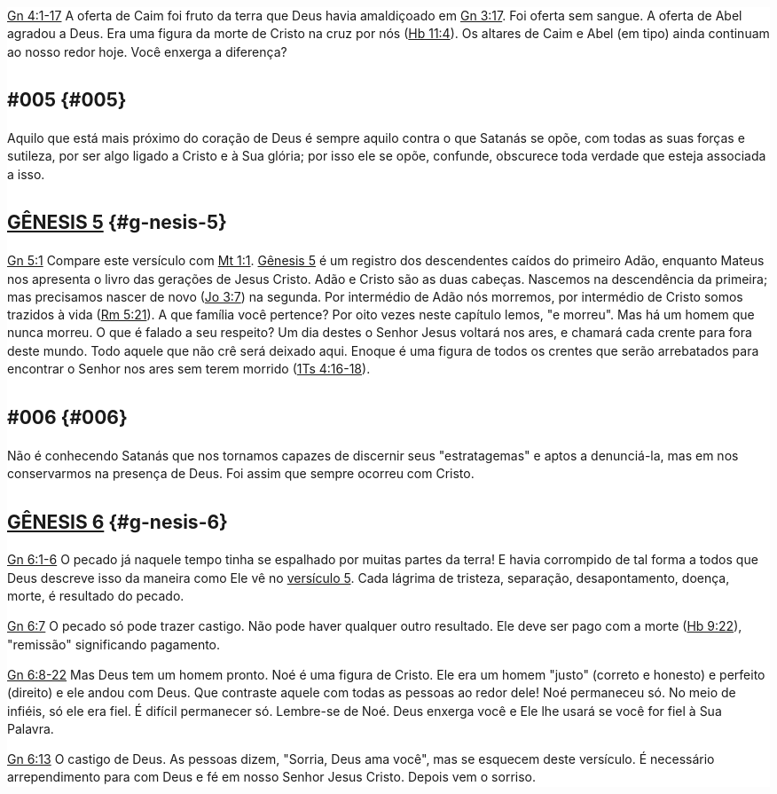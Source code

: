 [Gn 4:1-17](http://mysword.info/b?r=Gen_4:1-17) A oferta de Caim foi fruto da terra que Deus havia amaldiçoado em [Gn 3:17](https://mysword.info/b?r=Gen_3:17). Foi oferta sem sangue. A oferta de Abel agradou a Deus. Era uma figura da morte de Cristo na cruz por nós ([Hb 11:4](http://mysword.info/b?r=Heb_11:4)). Os altares de Caim e Abel (em tipo) ainda continuam ao nosso redor hoje. Você enxerga a diferença?

## #005 {#005}

Aquilo que está mais próximo do coração de Deus é sempre aquilo contra o que Satanás se opõe, com todas as suas forças e sutileza, por ser algo ligado a Cristo e à Sua glória; por isso ele se opõe, confunde, obscurece toda verdade que esteja associada a isso.

## [GÊNESIS 5](http://mysword.info/b?r=Gen_5) {#g-nesis-5}

[Gn 5:1](http://mysword.info/b?r=Gen_5:1) Compare este versículo com [Mt 1:1](http://mysword.info/b?r=Mat_1:1). [Gênesis 5](http://mysword.info/b?r=Gen_5) é um registro dos descendentes caídos do primeiro Adão, enquanto Mateus nos apresenta o livro das gerações de Jesus Cristo. Adão e Cristo são as duas cabeças. Nascemos na descendência da primeira; mas precisamos nascer de novo ([Jo 3:7](http://mysword.info/b?r=Joh_3:7)) na segunda. Por intermédio de Adão nós morremos, por intermédio de Cristo somos trazidos à vida ([Rm 5:21](http://mysword.info/b?r=Rom_5:21)). A que família você pertence? Por oito vezes neste capítulo lemos, &quot;e morreu&quot;. Mas há um homem que nunca morreu. O que é falado a seu respeito? Um dia destes o Senhor Jesus voltará nos ares, e chamará cada crente para fora deste mundo. Todo aquele que não crê será deixado aqui. Enoque é uma figura de todos os crentes que serão arrebatados para encontrar o Senhor nos ares sem terem morrido ([1Ts 4:16-18](http://mysword.info/b?r=1Th_4:16-18)).

## #006 {#006}

Não é conhecendo Satanás que nos tornamos capazes de discernir seus &quot;estratagemas&quot; e aptos a denunciá-la, mas em nos conservarmos na presença de Deus. Foi assim que sempre ocorreu com Cristo.

## [GÊNESIS 6](http://mysword.info/b?r=Gen_6) {#g-nesis-6}

[Gn 6:1-6](http://mysword.info/b?r=Gen_6:1-6) O pecado já naquele tempo tinha se espalhado por muitas partes da terra! E havia corrompido de tal forma a todos que Deus descreve isso da maneira como Ele vê no [versículo 5](http://mysword.info/b?r=Gen_6:5). Cada lágrima de tristeza, separação, desapontamento, doença, morte, é resultado do pecado.

[Gn 6:7](http://mysword.info/b?r=Gen_6:7) O pecado só pode trazer castigo. Não pode haver qualquer outro resultado. Ele deve ser pago com a morte ([Hb 9:22](http://mysword.info/b?r=Heb_9:22)), &quot;remissão&quot; significando pagamento.

[Gn 6:8-22](http://mysword.info/b?r=Gen_6:8-22) Mas Deus tem um homem pronto. Noé é uma figura de Cristo. Ele era um homem &quot;justo&quot; (correto e honesto) e perfeito (direito) e ele andou com Deus. Que contraste aquele com todas as pessoas ao redor dele! Noé permaneceu só. No meio de infiéis, só ele era fiel. É difícil permanecer só. Lembre-se de Noé. Deus enxerga você e Ele lhe usará se você for fiel à Sua Palavra.

[Gn 6:13](http://mysword.info/b?r=Gen_6:13) O castigo de Deus. As pessoas dizem, &quot;Sorria, Deus ama você&quot;, mas se esquecem deste versículo. É necessário arrependimento para com Deus e fé em nosso Senhor Jesus Cristo. Depois vem o sorriso.
